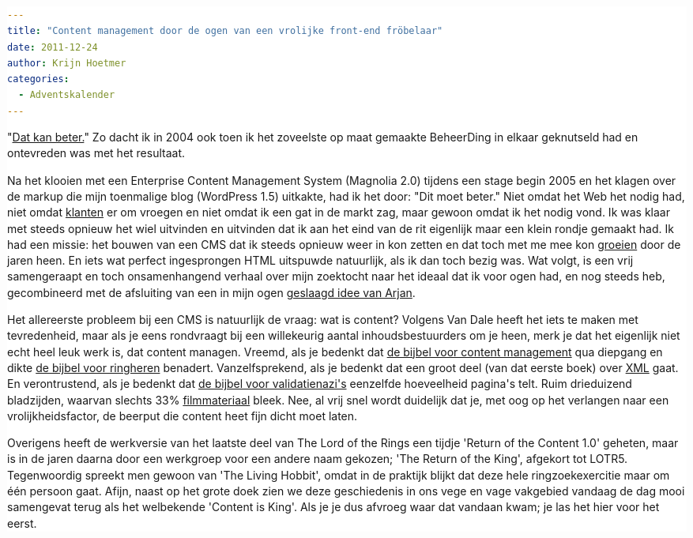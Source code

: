 ```yaml
---
title: "Content management door de ogen van een vrolijke front-end fröbelaar"
date: 2011-12-24
author: Krijn Hoetmer
categories: 
  - Adventskalender
---
```

"[Dat kan beter.](/blog/2011/12/het-platform-bouwen "Het platform bouwen")" Zo dacht ik in 2004 ook toen ik het zoveelste op maat gemaakte BeheerDing in elkaar geknutseld had en ontevreden was met het resultaat.

Na het klooien met een Enterprise Content Management System (Magnolia 2.0) tijdens een stage begin 2005 en het klagen over de markup die mijn toenmalige blog (WordPress 1.5) uitkakte, had ik het door: "Dit moet beter." Niet omdat het Web het nodig had, niet omdat [klanten](/blog/2011/12/clients-from-heaven "Clients from heaven") er om vroegen en niet omdat ik een gat in de markt zag, maar gewoon omdat ik het nodig vond. Ik was klaar met steeds opnieuw het wiel uitvinden en uitvinden dat ik aan het eind van de rit eigenlijk maar een klein rondje gemaakt had. Ik had een missie: het bouwen van een CMS dat ik steeds opnieuw weer in kon zetten en dat toch met me mee kon [groeien](/blog/2011/12/patronen-voor-de-groei "Patronen voor de groei") door de jaren heen. En iets wat perfect ingesprongen HTML uitspuwde natuurlijk, als ik dan toch bezig was. Wat volgt, is een vrij samengeraapt en toch onsamenhangend verhaal over mijn zoektocht naar het ideaal dat ik voor ogen had, en nog steeds heb, gecombineerd met de afsluiting van een in mijn ogen [geslaagd idee van Arjan](/blog/2011/11/adventskalender "Adventskalender 2011").

Het allereerste probleem bij een CMS is natuurlijk de vraag: wat is content? Volgens Van Dale heeft het iets te maken met tevredenheid, maar als je eens rondvraagt bij een willekeurig aantal inhoudsbestuurders om je heen, merk je dat het eigenlijk niet echt heel leuk werk is, dat content managen. Vreemd, als je bedenkt dat [de bijbel voor content management](http://www.amazon.com/Content-Management-Bible-Bob-Boiko/dp/0764573713/ "http://www.amazon.com/Content-Management-Bible-Bob-Boiko/dp/0764573713/") qua diepgang en dikte [de bijbel voor ringheren](http://www.amazon.com/Lord-Rings-J-R-R-Tolkien/dp/0618260587 "The Lord of the Rings") benadert. Vanzelfsprekend, als je bedenkt dat een groot deel (van dat eerste boek) over [XML](/blog/2011/12/waarom-standaarden-essentieel-zijn "Waarom standaarden essentieel zijn") gaat. En verontrustend, als je bedenkt dat [de bijbel voor validatienazi's](http://www.amazon.com/XML-Bible-Elliotte-Rusty-Harold/dp/0764549863/ "XML 1.1 Bible") eenzelfde hoeveelheid pagina's telt. Ruim drieduizend bladzijden, waarvan slechts 33% [filmmateriaal](/blog/2011/12/dr-strangescope "Dr. Strangescope or: How I Learned to Stop Worrying and Love the Closure") bleek. Nee, al vrij snel wordt duidelijk dat je, met oog op het verlangen naar een vrolijkheidsfactor, de beerput die content heet fijn dicht moet laten.

<p class="note">
Overigens heeft de werkversie van het laatste deel van The Lord of the Rings een tijdje 'Return of the Content 1.0' geheten, maar is in de jaren daarna door een werkgroep voor een andere naam gekozen; 'The Return of the King', afgekort tot LOTR5. Tegenwoordig spreekt men gewoon van 'The Living Hobbit', omdat in de praktijk blijkt dat deze hele ringzoekexercitie maar om één persoon gaat. Afijn, naast op het grote doek zien we deze geschiedenis in ons vege en vage vakgebied vandaag de dag mooi samengevat terug als het welbekende 'Content is King'. Als je je dus afvroeg waar dat vandaan kwam; je las het hier voor het eerst.
</p>
